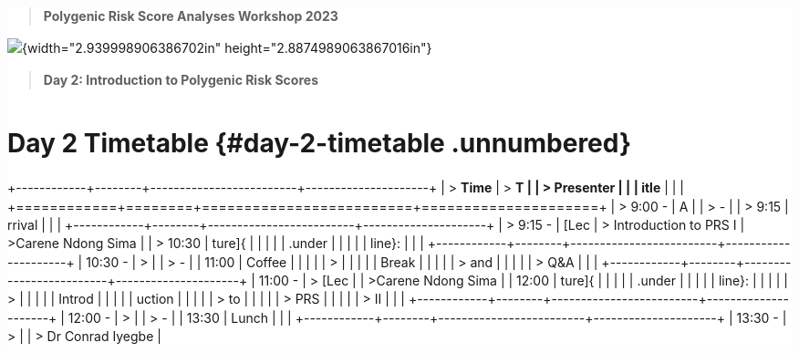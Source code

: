 > **Polygenic Risk Score Analyses Workshop 2023**

![](media/image1.jpeg){width="2.939998906386702in"
height="2.8874989063867016in"}

> **Day 2: Introduction to Polygenic Risk Scores**

# Day 2 Timetable {#day-2-timetable .unnumbered}

+------------+--------+-------------------------+---------------------+
| > **Time** | > **T  |                         | > **Presenter**     |
|            | itle** |                         |                     |
+============+========+=========================+=====================+
| > 9:00 -   | A      |                         | > \-                |
| > 9:15     | rrival |                         |                     |
+------------+--------+-------------------------+---------------------+
| > 9:15 -   | [Lec   | > Introduction to PRS I | >Carene Ndong Sima  |
| > 10:30    | ture]{ |                         |                     |
|            | .under |                         |                     |
|            | line}: |                         |                     |
+------------+--------+-------------------------+---------------------+
| 10:30 -    | >      |                         | > \-                |
| 11:00      | Coffee |                         |                     |
|            | >      |                         |                     |
|            |  Break |                         |                     |
|            | > and  |                         |                     |
|            | > Q&A  |                         |                     |
+------------+--------+-------------------------+---------------------+
| 11:00 -    | > [Lec |                         | >Carene Ndong Sima  |
| 12:00      | ture]{ |                         |                     |
|            | .under |                         |                     |
|            | line}: |                         |                     |
|            | >      |                         |                     |
|            | Introd |                         |                     |
|            | uction |                         |                     |
|            | > to   |                         |                     |
|            | > PRS  |                         |                     |
|            | > II   |                         |                     |
+------------+--------+-------------------------+---------------------+
| 12:00 -    | >      |                         | > \-                |
| 13:30      |  Lunch |                         |                     |
+------------+--------+-------------------------+---------------------+
| 13:30 -    | >      |                         | > Dr Conrad Iyegbe  |
